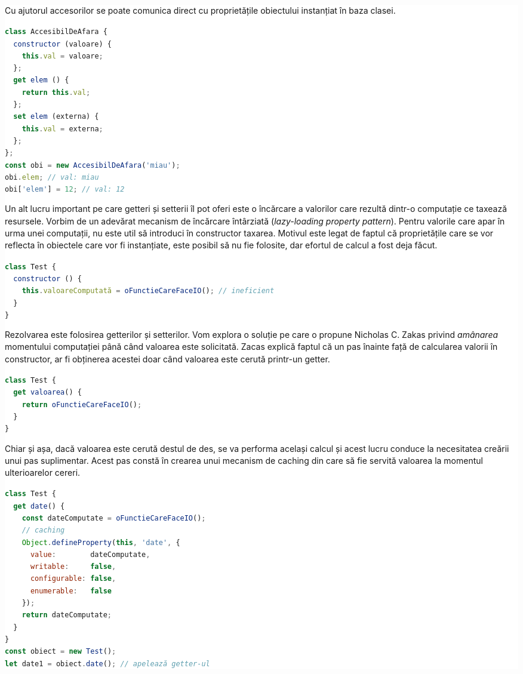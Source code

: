 Cu ajutorul accesorilor se poate comunica direct cu proprietățile obiectului instanțiat în baza clasei.

```javascript
class AccesibilDeAfara {
  constructor (valoare) {
    this.val = valoare;
  };
  get elem () {
    return this.val;
  };
  set elem (externa) {
    this.val = externa;
  };
};
const obi = new AccesibilDeAfara('miau');
obi.elem; // val: miau
obi['elem'] = 12; // val: 12
```

Un alt lucru important pe care getteri și setterii îl pot oferi este o încărcare a valorilor care rezultă dintr-o computație ce taxează resursele. Vorbim de un adevărat mecanism de încărcare întârziată (*lazy-loading property pattern*). Pentru valorile care apar în urma unei computații, nu este util să introduci în constructor taxarea. Motivul este legat de faptul că proprietățile care se vor reflecta în obiectele care vor fi instanțiate, este posibil să nu fie folosite, dar efortul de calcul a fost deja făcut.

```javascript
class Test {
  constructor () {
    this.valoareComputată = oFunctieCareFaceIO(); // ineficient
  }
}
```

Rezolvarea este folosirea getterilor și setterilor. Vom explora o soluție pe care o propune Nicholas C. Zakas privind *amânarea* momentului computației până când valoarea este solicitată. Zacas explică faptul că un pas înainte față de calcularea valorii în constructor, ar fi obținerea acestei doar când valoarea este cerută printr-un getter.

```javascript
class Test {
  get valoarea() {
    return oFunctieCareFaceIO();
  }
}
```

Chiar și așa, dacă valoarea este cerută destul de des, se va performa același calcul și acest lucru conduce la necesitatea creării unui pas suplimentar. Acest pas constă în crearea unui mecanism de caching din care să fie servită valoarea la momentul ulterioarelor cereri.

```javascript
class Test {
  get date() {
    const dateComputate = oFunctieCareFaceIO();
    // caching
    Object.defineProperty(this, 'date', {
      value:        dateComputate,
      writable:     false,
      configurable: false,
      enumerable:   false
    });
    return dateComputate;
  }
}
const obiect = new Test();
let date1 = obiect.date(); // apelează getter-ul
```